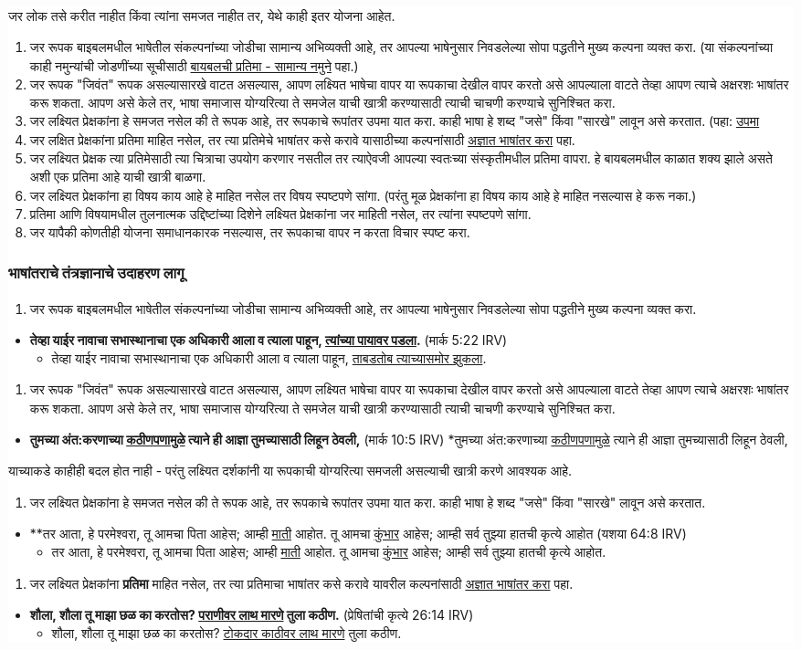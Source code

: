 जर लोक तसे करीत नाहीत किंवा त्यांना समजत नाहीत तर, येथे काही इतर योजना आहेत.

1. जर रूपक बाइबलमधील भाषेतील संकल्पनांच्या जोडीचा सामान्य अभिव्यक्ती आहे, तर आपल्या भाषेनुसार निवडलेल्या सोपा पद्धतीने मुख्य कल्पना व्यक्त करा. (या संकल्पनांच्या काही नमुन्यांची जोडणींच्या सूचीसाठी [बायबलची प्रतिमा - सामान्य नमुने](../bita-part1/01.md) पहा.)
1. जर रूपक "जिवंत" रूपक असल्यासारखे वाटत असल्यास, आपण लक्ष्यित भाषेचा वापर या रूपकाचा देखील वापर करतो असे आपल्याला वाटते तेव्हा आपण त्याचे अक्षरशः भाषांतर करू शकता. आपण असे केले तर, भाषा समाजास योग्यरित्या ते समजेल याची खात्री करण्यासाठी त्याची चाचणी करण्याचे सुनिश्चित करा.
1. जर लक्ष्यित प्रेक्षकांना हे समजत नसेल की ते रूपक आहे, तर रूपकाचे रूपांतर उपमा यात करा. काही भाषा हे शब्द "जसे" किंवा "सारखे" लावून असे करतात. (पहा: [उपमा](../figs-simile/01.md)
1. जर लक्षित प्रेक्षकांना प्रतिमा माहित नसेल, तर त्या प्रतिमेचे भाषांतर कसे करावे यासाठीच्या कल्पनांसाठी [अज्ञात भाषांतर करा](../translate-unknown/01.md) पहा.
1. जर लक्ष्यित प्रेक्षक त्या प्रतिमेसाठी त्या चित्राचा उपयोग करणार नसतील तर त्याऐवजी आपल्या स्वतःच्या संस्कृतीमधील प्रतिमा वापरा. हे बायबलमधील काळात शक्य झाले असते अशी एक प्रतिमा आहे याची खात्री बाळगा.
1. जर लक्ष्यित प्रेक्षकांना हा विषय काय आहे हे माहित नसेल तर विषय स्पष्टपणे सांगा. (परंतु मूळ प्रेक्षकांना हा विषय काय आहे हे माहित नसल्यास हे करू नका.)
1. प्रतिमा आणि विषयामधील तुलनात्मक उद्दिष्टांच्या दिशेने लक्ष्यित प्रेक्षकांना जर माहिती नसेल, तर त्यांना स्पष्टपणे सांगा.
1. जर यापैकी कोणतीही योजना समाधानकारक नसल्यास, तर रूपकाचा वापर न करता विचार स्पष्ट करा.


### भाषांतराचे तंत्रज्ञानाचे उदाहरण लागू

1. जर रूपक बाइबलमधील भाषेतील संकल्पनांच्या जोडीचा सामान्य अभिव्यक्ती आहे, तर आपल्या भाषेनुसार निवडलेल्या सोपा पद्धतीने मुख्य कल्पना व्यक्त करा.

  * **तेव्हा याईर नावाचा सभास्थानाचा एक अधिकारी आला व त्याला पाहून, <u>त्यांच्या पायावर पडला</u>.** (मार्क 5:22 IRV)
      * तेव्हा याईर नावाचा सभास्थानाचा एक अधिकारी आला व त्याला पाहून, <u>ताबडतोब त्याच्यासमोर झुकला</u>.

1. जर रूपक "जिवंत" रूपक असल्यासारखे वाटत असल्यास, आपण लक्ष्यित भाषेचा वापर या रूपकाचा देखील वापर करतो असे आपल्याला वाटते तेव्हा आपण त्याचे अक्षरशः भाषांतर करू शकता. आपण असे केले तर, भाषा समाजास योग्यरित्या ते समजेल याची खात्री करण्यासाठी त्याची चाचणी करण्याचे सुनिश्चित करा.

  * **तुमच्या अंत:करणाच्या <u>कठीणपणामुळे</u> त्याने ही आज्ञा तुमच्यासाठी लिहून ठेवली,** (मार्क 10:5 IRV)
      *तुमच्या अंत:करणाच्या <u>कठीणपणामुळे</u> त्याने ही आज्ञा तुमच्यासाठी लिहून ठेवली,

याच्याकडे काहीही बदल होत नाही - परंतु लक्ष्यित दर्शकांनी या रूपकाची योग्यरित्या समजली असल्याची खात्री करणे आवश्यक आहे.

1. जर लक्ष्यित प्रेक्षकांना हे समजत नसेल की ते रूपक आहे, तर रूपकाचे रूपांतर उपमा यात करा. काही भाषा हे शब्द "जसे" किंवा "सारखे" लावून असे करतात.

  * **तर आता, हे परमेश्वरा, तू आमचा पिता आहेस; आम्ही <u>माती</u> आहोत. तू आमचा <u>कुंभार</u> आहेस; आम्ही सर्व तुझ्या हातची कृत्ये आहोत (यशया 64:8 IRV)
      * तर आता, हे परमेश्वरा, तू आमचा पिता आहेस; आम्ही <u>माती</u> आहोत. तू आमचा <u>कुंभार</u> आहेस; आम्ही सर्व तुझ्या हातची कृत्ये आहोत.

1. जर लक्ष्यित प्रेक्षकांना **प्रतिमा** माहित नसेल, तर त्या प्रतिमाचा भाषांतर कसे करावे यावरील कल्पनांसाठी [अज्ञात भाषांतर करा](../translate-unknown/01.md) पहा.

  * **शौला, शौला तू माझा छळ का करतोस? <u>पराणीवर लाथ मारणे</u> तुला कठीण.** (प्रेषितांची कृत्ये 26:14 IRV)
      * शौला, शौला तू माझा छळ का करतोस? <u>टोकदार काठीवर लाथ मारणे</u> तुला कठीण.
